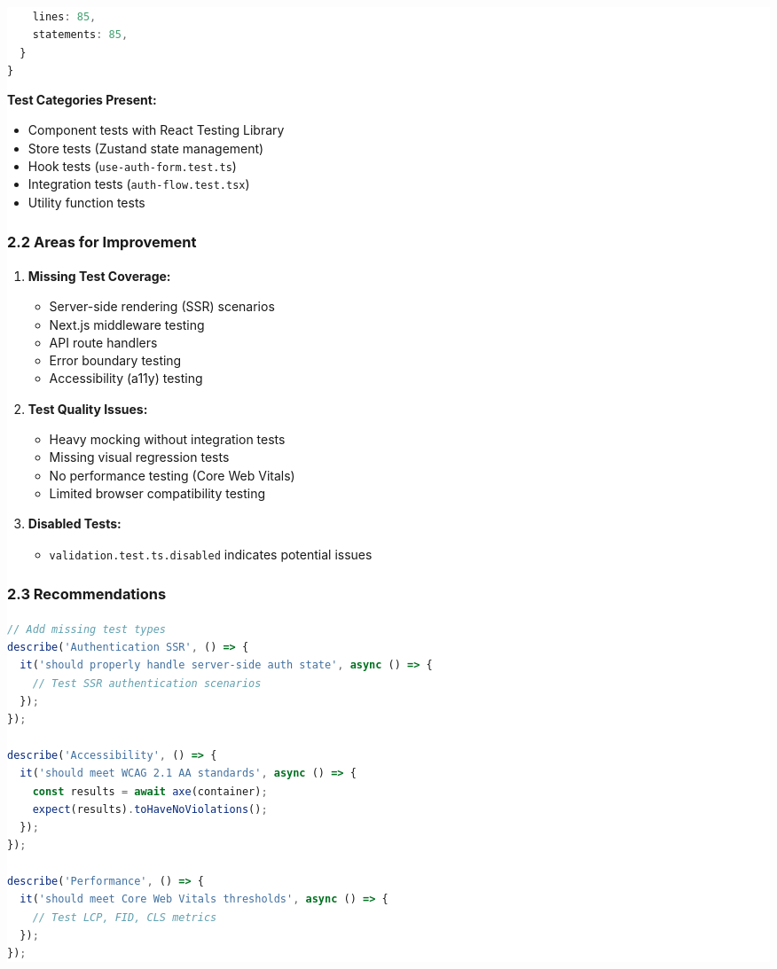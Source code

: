 ```javascript
    lines: 85,
    statements: 85,
  }
}
```

**Test Categories Present:**
- Component tests with React Testing Library
- Store tests (Zustand state management)
- Hook tests (`use-auth-form.test.ts`)
- Integration tests (`auth-flow.test.tsx`)
- Utility function tests

### 2.2 Areas for Improvement

1. **Missing Test Coverage:**
   - Server-side rendering (SSR) scenarios
   - Next.js middleware testing
   - API route handlers
   - Error boundary testing
   - Accessibility (a11y) testing

2. **Test Quality Issues:**
   - Heavy mocking without integration tests
   - Missing visual regression tests
   - No performance testing (Core Web Vitals)
   - Limited browser compatibility testing

3. **Disabled Tests:**
   - `validation.test.ts.disabled` indicates potential issues

### 2.3 Recommendations

```typescript
// Add missing test types
describe('Authentication SSR', () => {
  it('should properly handle server-side auth state', async () => {
    // Test SSR authentication scenarios
  });
});

describe('Accessibility', () => {
  it('should meet WCAG 2.1 AA standards', async () => {
    const results = await axe(container);
    expect(results).toHaveNoViolations();
  });
});

describe('Performance', () => {
  it('should meet Core Web Vitals thresholds', async () => {
    // Test LCP, FID, CLS metrics
  });
});
```
